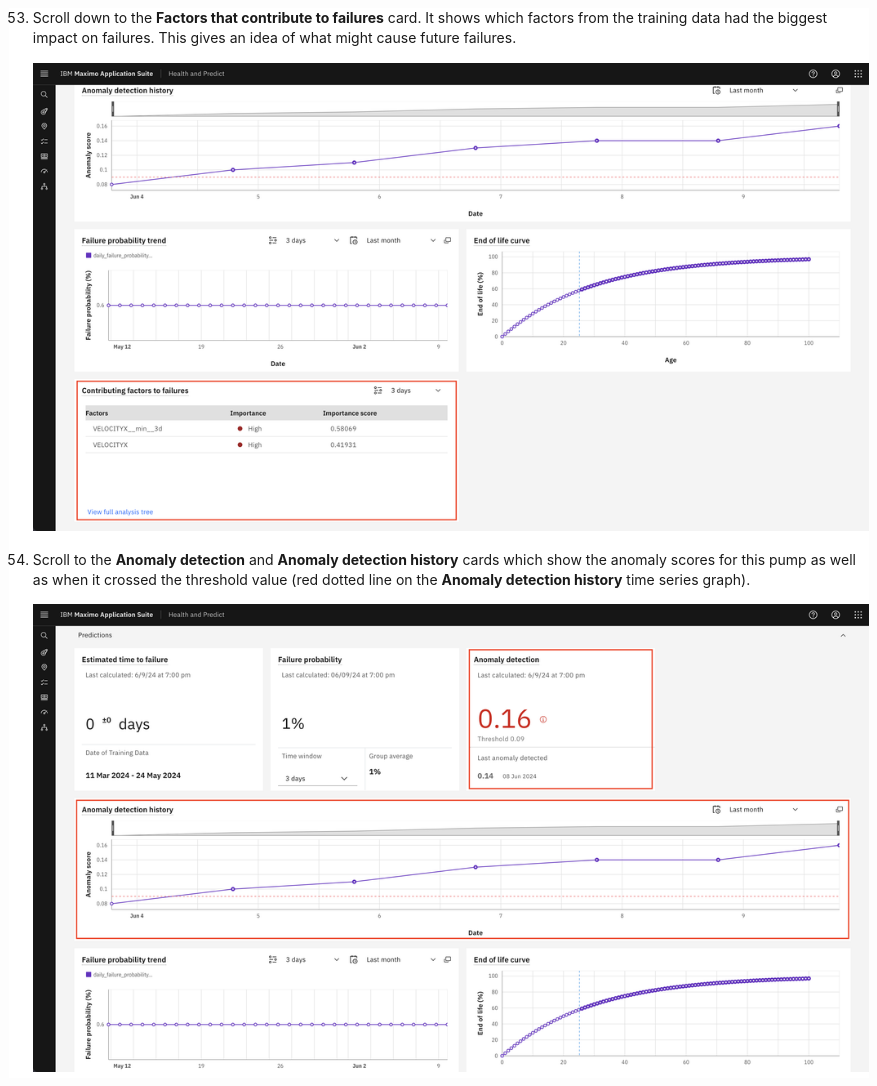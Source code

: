 53. Scroll down to the **Factors that contribute to failures** card. It shows which factors from the training data had the biggest impact on failures. This gives an idea of what might cause future failures.

    ![](../_attachments/mas/predict-predictions-failure-factors.png)

54. Scroll to the **Anomaly detection** and **Anomaly detection history** cards which show the anomaly scores for this pump as well as when it crossed the threshold value (red dotted line on the **Anomaly detection history** time series graph).

    ![](../_attachments/mas/predict-predictions-anomaly.png)
